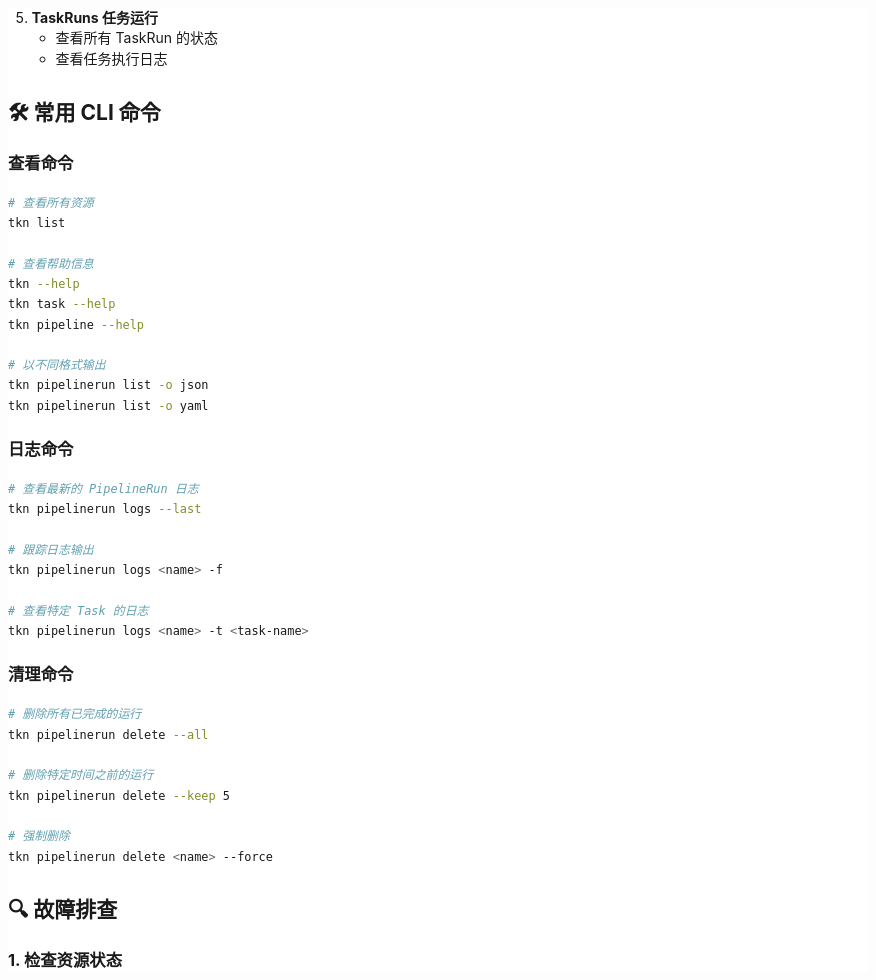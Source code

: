 5. **TaskRuns 任务运行**
   - 查看所有 TaskRun 的状态
   - 查看任务执行日志

## 🛠️ 常用 CLI 命令

### 查看命令

```bash
# 查看所有资源
tkn list

# 查看帮助信息
tkn --help
tkn task --help
tkn pipeline --help

# 以不同格式输出
tkn pipelinerun list -o json
tkn pipelinerun list -o yaml
```

### 日志命令

```bash
# 查看最新的 PipelineRun 日志
tkn pipelinerun logs --last

# 跟踪日志输出
tkn pipelinerun logs <name> -f

# 查看特定 Task 的日志
tkn pipelinerun logs <name> -t <task-name>
```

### 清理命令

```bash
# 删除所有已完成的运行
tkn pipelinerun delete --all

# 删除特定时间之前的运行
tkn pipelinerun delete --keep 5

# 强制删除
tkn pipelinerun delete <name> --force
```

## 🔍 故障排查

### 1. 检查资源状态
